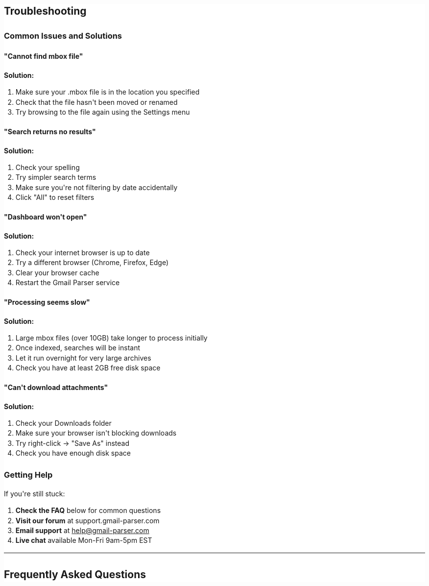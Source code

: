
## Troubleshooting

### Common Issues and Solutions

#### "Cannot find mbox file"
**Solution:** 
1. Make sure your .mbox file is in the location you specified
2. Check that the file hasn't been moved or renamed
3. Try browsing to the file again using the Settings menu

#### "Search returns no results"
**Solution:**
1. Check your spelling
2. Try simpler search terms
3. Make sure you're not filtering by date accidentally
4. Click "All" to reset filters

#### "Dashboard won't open"
**Solution:**
1. Check your internet browser is up to date
2. Try a different browser (Chrome, Firefox, Edge)
3. Clear your browser cache
4. Restart the Gmail Parser service

#### "Processing seems slow"
**Solution:**
1. Large mbox files (over 10GB) take longer to process initially
2. Once indexed, searches will be instant
3. Let it run overnight for very large archives
4. Check you have at least 2GB free disk space

#### "Can't download attachments"
**Solution:**
1. Check your Downloads folder
2. Make sure your browser isn't blocking downloads
3. Try right-click → "Save As" instead
4. Check you have enough disk space

### Getting Help

If you're still stuck:

1. **Check the FAQ** below for common questions
2. **Visit our forum** at support.gmail-parser.com
3. **Email support** at help@gmail-parser.com
4. **Live chat** available Mon-Fri 9am-5pm EST

---

## Frequently Asked Questions
